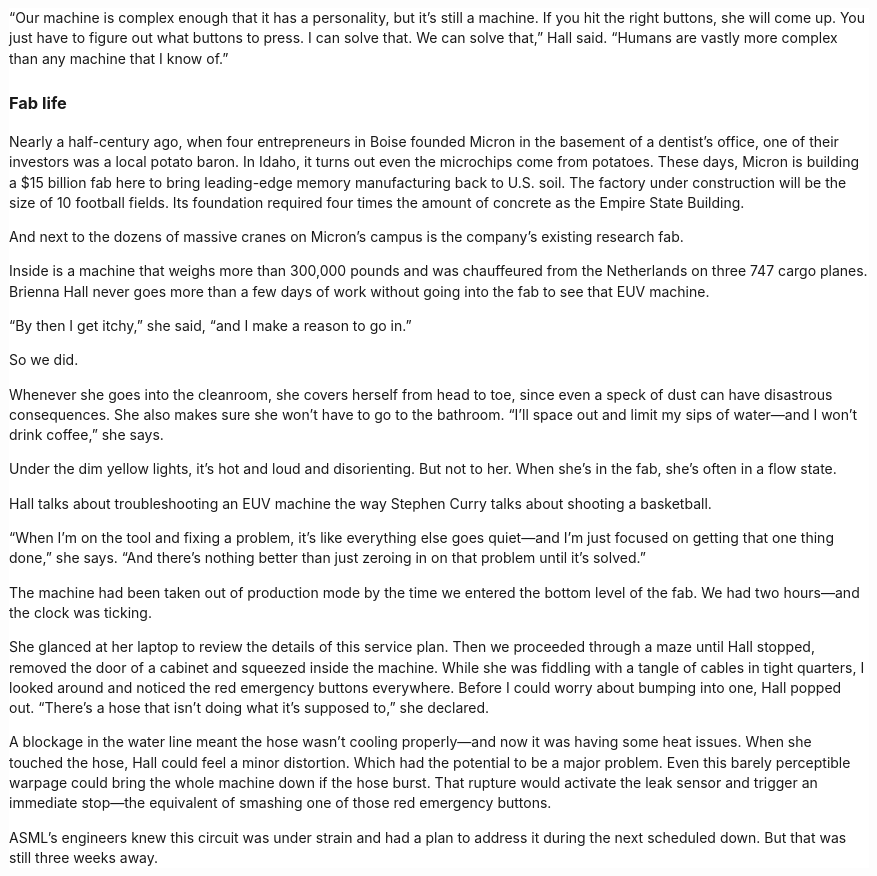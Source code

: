 “Our machine is complex enough that it has a personality, but it’s still a machine. If you hit the right buttons, she will come up. You just have to figure out what buttons to press. I can solve that. We can solve that,” Hall said. “Humans are vastly more complex than any machine that I know of.”

### Fab life

Nearly a half-century ago, when four entrepreneurs in Boise founded Micron in the basement of a dentist’s office, one of their investors was a local potato baron. In Idaho, it turns out even the microchips come from potatoes.
These days, Micron is building a $15 billion fab here to bring leading-edge memory manufacturing back to U.S. soil. The factory under construction will be the size of 10 football fields. Its foundation required four times the amount of concrete as the Empire State Building.

And next to the dozens of massive cranes on Micron’s campus is the company’s existing research fab.

Inside is a machine that weighs more than 300,000 pounds and was chauffeured from the Netherlands on three 747 cargo planes.
Brienna Hall never goes more than a few days of work without going into the fab to see that EUV machine.

“By then I get itchy,” she said, “and I make a reason to go in.”

So we did.

Whenever she goes into the cleanroom, she covers herself from head to toe, since even a speck of dust can have disastrous consequences. She also makes sure she won’t have to go to the bathroom. “I’ll space out and limit my sips of water—and I won’t drink coffee,” she says.

Under the dim yellow lights, it’s hot and loud and disorienting. But not to her. When she’s in the fab, she’s often in a flow state.

Hall talks about troubleshooting an EUV machine the way Stephen Curry talks about shooting a basketball.

“When I’m on the tool and fixing a problem, it’s like everything else goes quiet—and I’m just focused on getting that one thing done,” she says. “And there’s nothing better than just zeroing in on that problem until it’s solved.”

The machine had been taken out of production mode by the time we entered the bottom level of the fab.
We had two hours—and the clock was ticking.

She glanced at her laptop to review the details of this service plan. Then we proceeded through a maze until Hall stopped, removed the door of a cabinet and squeezed inside the machine. While she was fiddling with a tangle of cables in tight quarters, I looked around and noticed the red emergency buttons everywhere. Before I could worry about bumping into one, Hall popped out.
“There’s a hose that isn’t doing what it’s supposed to,” she declared.  

A blockage in the water line meant the hose wasn’t cooling properly—and now it was having some heat issues. When she touched the hose, Hall could feel a minor distortion. Which had the potential to be a major problem. Even this barely perceptible warpage could bring the whole machine down if the hose burst. That rupture would activate the leak sensor and trigger an immediate stop—the equivalent of smashing one of those red emergency buttons.

ASML’s engineers knew this circuit was under strain and had a plan to address it during the next scheduled down. But that was still three weeks away.
